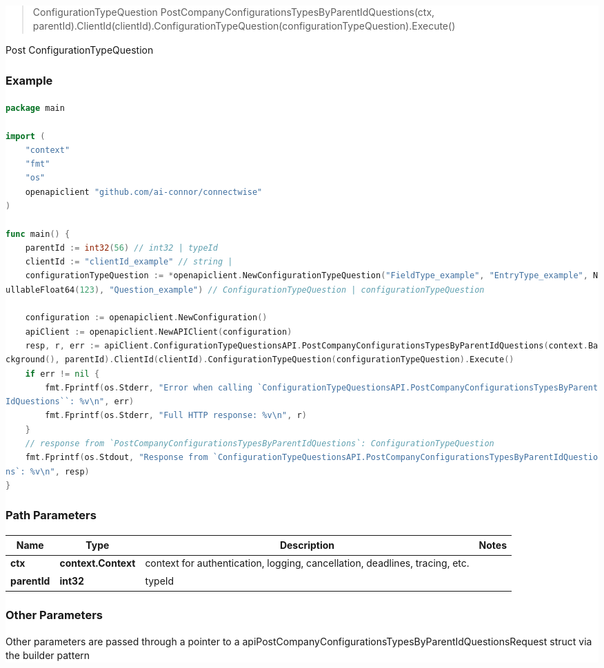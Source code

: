 > ConfigurationTypeQuestion PostCompanyConfigurationsTypesByParentIdQuestions(ctx, parentId).ClientId(clientId).ConfigurationTypeQuestion(configurationTypeQuestion).Execute()

Post ConfigurationTypeQuestion

### Example

```go
package main

import (
	"context"
	"fmt"
	"os"
	openapiclient "github.com/ai-connor/connectwise"
)

func main() {
	parentId := int32(56) // int32 | typeId
	clientId := "clientId_example" // string | 
	configurationTypeQuestion := *openapiclient.NewConfigurationTypeQuestion("FieldType_example", "EntryType_example", NullableFloat64(123), "Question_example") // ConfigurationTypeQuestion | configurationTypeQuestion

	configuration := openapiclient.NewConfiguration()
	apiClient := openapiclient.NewAPIClient(configuration)
	resp, r, err := apiClient.ConfigurationTypeQuestionsAPI.PostCompanyConfigurationsTypesByParentIdQuestions(context.Background(), parentId).ClientId(clientId).ConfigurationTypeQuestion(configurationTypeQuestion).Execute()
	if err != nil {
		fmt.Fprintf(os.Stderr, "Error when calling `ConfigurationTypeQuestionsAPI.PostCompanyConfigurationsTypesByParentIdQuestions``: %v\n", err)
		fmt.Fprintf(os.Stderr, "Full HTTP response: %v\n", r)
	}
	// response from `PostCompanyConfigurationsTypesByParentIdQuestions`: ConfigurationTypeQuestion
	fmt.Fprintf(os.Stdout, "Response from `ConfigurationTypeQuestionsAPI.PostCompanyConfigurationsTypesByParentIdQuestions`: %v\n", resp)
}
```

### Path Parameters


Name | Type | Description  | Notes
------------- | ------------- | ------------- | -------------
**ctx** | **context.Context** | context for authentication, logging, cancellation, deadlines, tracing, etc.
**parentId** | **int32** | typeId | 

### Other Parameters

Other parameters are passed through a pointer to a apiPostCompanyConfigurationsTypesByParentIdQuestionsRequest struct via the builder pattern
